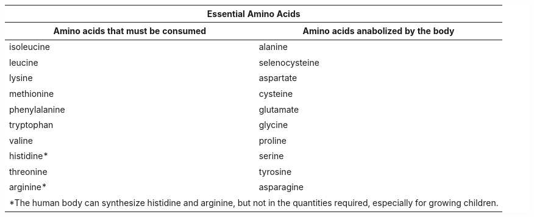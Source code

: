 <table id="tab-ch34_02_04" summary=""><thead>
    <tr>
<th colspan="2" data-align="left">Essential Amino Acids</th></tr>
        <tr>
            <th data-align="left">Amino acids that must be consumed</th>
            <th data-align="left">Amino acids anabolized by the body</th>
        </tr>
    </thead><tbody>
    <tr>
        <td>isoleucine</td>
        <td>alanine</td>
    </tr>
        <tr>
        <td>leucine</td>
        <td>selenocysteine</td>
        </tr>
        <tr>
        <td>lysine</td>
        <td>aspartate</td>
        </tr>
        <tr>
        <td>methionine</td>
        <td>cysteine</td>
        </tr>
        <tr>
        <td>phenylalanine</td>
        <td>glutamate</td>
        </tr>
        <tr>
        <td>tryptophan</td>
        <td>glycine</td>
        </tr>
        <tr>
        <td>valine</td>
        <td>proline</td>
        </tr>
        <tr>
        <td>histidine*</td>
        <td>serine</td>
        </tr>
        <tr>
        <td>threonine</td>
        <td>tyrosine</td>
        </tr>
        <tr>
        <td>arginine*</td>
        <td>asparagine</td>
        </tr>
            <tr>
            <td colspan="2">*The human body can synthesize histidine and arginine, but not in the quantities required, especially for growing children.</td>
        </tr>
    </tbody></table>
